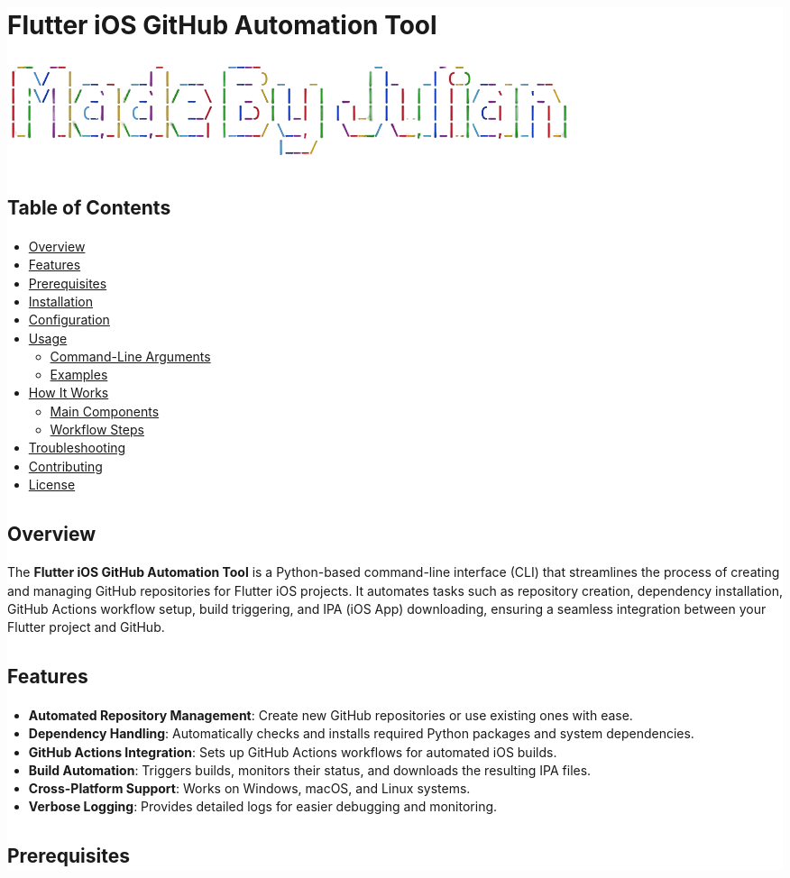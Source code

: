 # Flutter iOS GitHub Automation Tool

![ASCII Art](https://raw.githubusercontent.com/pear-lang/IOS-Builder/main/assets/img/ascii_art.png)

## Table of Contents

- [Overview](#overview)
- [Features](#features)
- [Prerequisites](#prerequisites)
- [Installation](#installation)
- [Configuration](#configuration)
- [Usage](#usage)
  - [Command-Line Arguments](#command-line-arguments)
  - [Examples](#examples)
- [How It Works](#how-it-works)
  - [Main Components](#main-components)
  - [Workflow Steps](#workflow-steps)
- [Troubleshooting](#troubleshooting)
- [Contributing](#contributing)
- [License](#license)

## Overview

The **Flutter iOS GitHub Automation Tool** is a Python-based command-line interface (CLI) that streamlines the process of creating and managing GitHub repositories for Flutter iOS projects. It automates tasks such as repository creation, dependency installation, GitHub Actions workflow setup, build triggering, and IPA (iOS App) downloading, ensuring a seamless integration between your Flutter project and GitHub.

## Features

- **Automated Repository Management**: Create new GitHub repositories or use existing ones with ease.
- **Dependency Handling**: Automatically checks and installs required Python packages and system dependencies.
- **GitHub Actions Integration**: Sets up GitHub Actions workflows for automated iOS builds.
- **Build Automation**: Triggers builds, monitors their status, and downloads the resulting IPA files.
- **Cross-Platform Support**: Works on Windows, macOS, and Linux systems.
- **Verbose Logging**: Provides detailed logs for easier debugging and monitoring.

## Prerequisites
